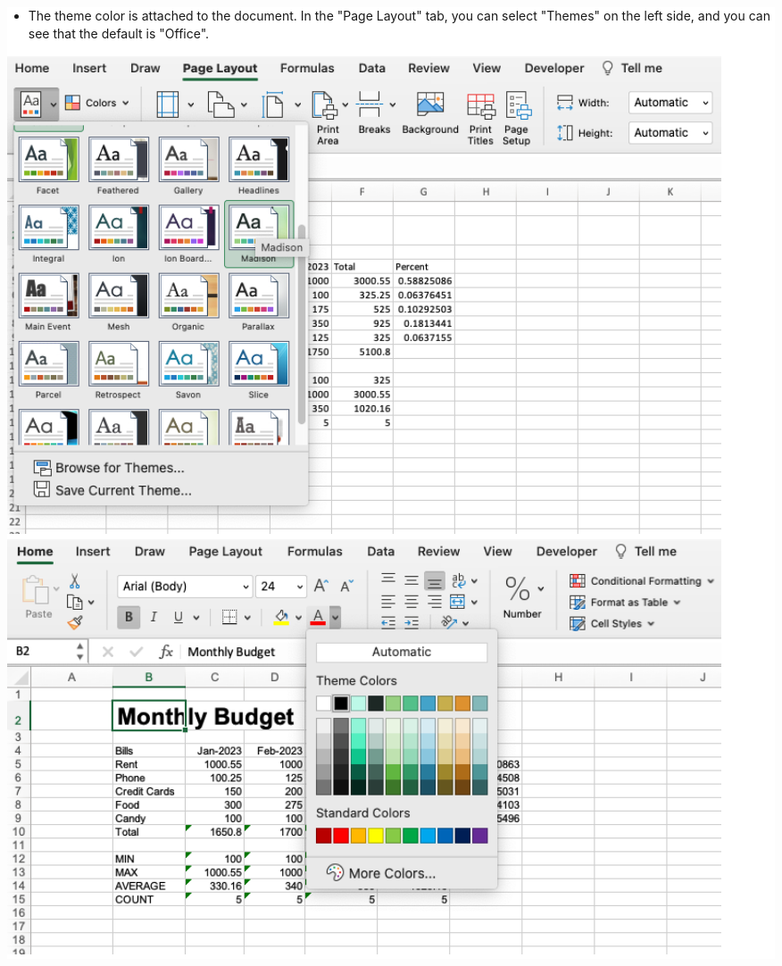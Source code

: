 - The theme color is attached to the document. In the "Page Layout" tab, you can select "Themes" on the left side, and you can see that the default is "Office".

<img src="Images/madison.png" width="800" />
<img src="Images/madisoncolors.png" width="800" />
